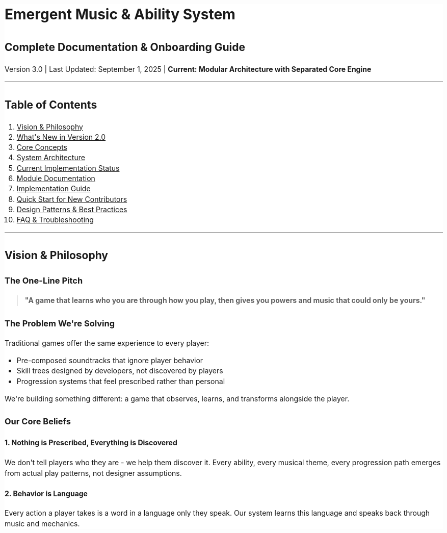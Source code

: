 # Emergent Music & Ability System
## Complete Documentation & Onboarding Guide

Version 3.0 | Last Updated: September 1, 2025 | **Current: Modular Architecture with Separated Core Engine**

---

## Table of Contents

1. [Vision & Philosophy](#vision--philosophy)
2. [What's New in Version 2.0](#whats-new-in-version-20)
3. [Core Concepts](#core-concepts)
4. [System Architecture](#system-architecture)
5. [Current Implementation Status](#current-implementation-status)
6. [Module Documentation](#module-documentation)
7. [Implementation Guide](#implementation-guide)
8. [Quick Start for New Contributors](#quick-start-for-new-contributors)
9. [Design Patterns & Best Practices](#design-patterns--best-practices)
10. [FAQ & Troubleshooting](#faq--troubleshooting)

---

## Vision & Philosophy

### The One-Line Pitch
> **"A game that learns who you are through how you play, then gives you powers and music that could only be yours."**

### The Problem We're Solving

Traditional games offer the same experience to every player:
- Pre-composed soundtracks that ignore player behavior
- Skill trees designed by developers, not discovered by players  
- Progression systems that feel prescribed rather than personal

We're building something different: a game that observes, learns, and transforms alongside the player.

### Our Core Beliefs

#### 1. Nothing is Prescribed, Everything is Discovered
We don't tell players who they are - we help them discover it. Every ability, every musical theme, every progression path emerges from actual play patterns, not designer assumptions.

#### 2. Behavior is Language
Every action a player takes is a word in a language only they speak. Our system learns this language and speaks back through music and mechanics.

